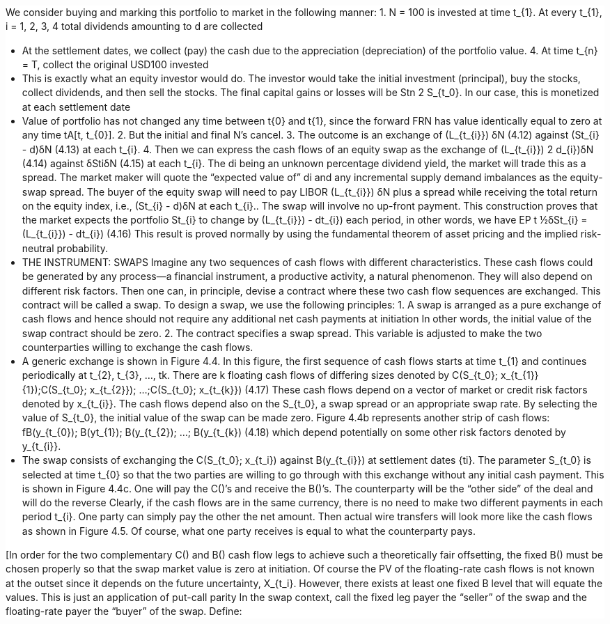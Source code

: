 We consider buying and marking this portfolio to market in the following manner: 1. N = 100 is invested at time t_{1}. At every t_{1},  i = 1,  2,  3,  4 total dividends amounting to d are collected

- At the settlement dates,  we collect (pay) the cash due to the appreciation (depreciation) of the portfolio value. 4. At time t_{n} = T,  collect the original USD100 invested
- This is exactly what an equity investor would do. The investor would take the initial investment (principal),  buy the stocks,  collect dividends,  and then sell the stocks. The final capital gains or losses will be Stn 2 S_{t_0}. In our case,  this is monetized at each settlement date
- Value of portfolio has not changed any time between t{0} and t{1},  since the forward FRN has value identically equal to zero at any time tA[t,  t_{0}]. 2. But the initial and final N’s cancel. 3. The outcome is an exchange of (L_{t_{i}}) δN (4.12) against (St_{i} - d)δN (4.13) at each t_{i}. 4. Then we can express the cash flows of an equity swap as the exchange of (L_{t_{i}}) 2 d_{i})δN (4.14) against δStiδN (4.15) at each t_{i}. The di being an unknown percentage dividend yield,  the market will trade this as a spread. The market maker will quote the “expected value of” di and any incremental supply demand imbalances as the equity-swap spread. The buyer of the equity swap will need to pay LIBOR (L_{t_{i}}) δN plus a spread while receiving the total return on the equity index,  i.e.,  (St_{i} - d)δN at each t_{i}.. The swap will involve no up-front payment. This construction proves that the market expects the portfolio St_{i} to change by (L_{t_{i}}) - dt_{i}) each period,  in other words,  we have EP t ½δSt_{i} = (L_{t_{i}}) - dt_{i}) (4.16) This result is proved normally by using the fundamental theorem of asset pricing and the implied risk-neutral probability.
- THE INSTRUMENT: SWAPS Imagine any two sequences of cash flows with different characteristics. These cash flows could be generated by any process—a financial instrument,  a productive activity,  a natural phenomenon. They will also depend on different risk factors. Then one can,  in principle,  devise a contract where these two cash flow sequences are exchanged. This contract will be called a swap. To design a swap,  we use the following principles: 1. A swap is arranged as a pure exchange of cash flows and hence should not require any additional net cash payments at initiation In other words,  the initial value of the swap contract should be zero. 2. The contract specifies a swap spread. This variable is adjusted to make the two counterparties willing to exchange the cash flows.
- A generic exchange is shown in Figure 4.4. In this figure,  the first sequence of cash flows starts at time t_{1} and continues periodically at t_{2},  t_{3},  …,  tk. There are k floating cash flows of differing sizes denoted by C(S_{t_0}; x_{t_{1}} {1});C(S_{t_0}; x_{t_{2}}); …;C(S_{t_0}; x_{t_{k}}) (4.17) These cash flows depend on a vector of market or credit risk factors denoted by x_{t_{i}}. The cash flows depend also on the S_{t_0},  a swap spread or an appropriate swap rate. By selecting the value of S_{t_0},  the initial value of the swap can be made zero. Figure 4.4b represents another strip of cash flows: fB(y_{t_{0}); B(yt_{1}); B(y_{t_{2}); …; B(y_{t_{k}) (4.18) which depend potentially on some other risk factors denoted by y_{t_{i}}.
- The swap consists of exchanging the C(S_{t_0}; x_{t_i}) against B(y_{t_{i}}) at settlement dates {ti}. The parameter S_{t_0} is selected at time t_{0} so that the two parties are willing to go through with this exchange without any initial cash payment. This is shown in Figure 4.4c. One will pay the C()’s and receive the B()’s. The counterparty will be the “other side” of the deal and will do the reverse Clearly,  if the cash flows are in the same currency,  there is no need to make two different payments in each period t_{i}. One party can simply pay the other the net amount. Then actual wire transfers will look more like the cash flows as shown in Figure 4.5. Of course,  what one party receives is equal to what the counterparty pays.

[In order for the two complementary C() and B() cash flow legs to achieve such a theoretically fair offsetting,  the fixed B() must be chosen properly so that the swap market value is zero at initiation. Of course the PV of the floating-rate cash flows is not known at the outset since it depends on the future uncertainty,  X_{t_i}. However,  there exists at least one fixed B level that will equate the values. This is just an application of put-call parity In the swap context,  call the fixed leg payer the “seller” of the swap and the floating-rate payer the “buyer” of the swap. Define:

